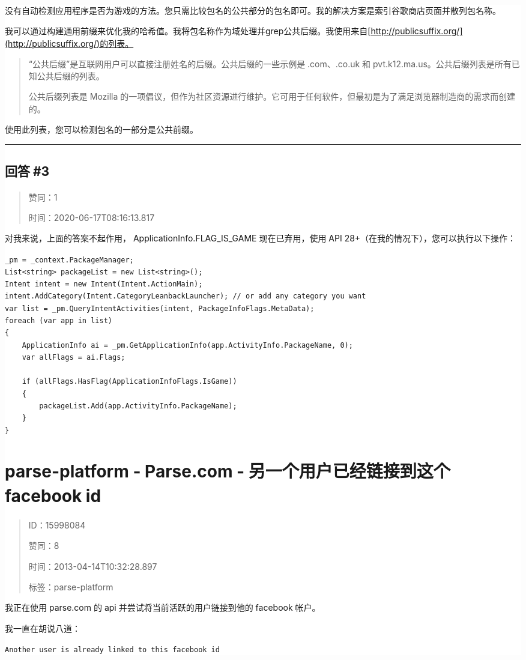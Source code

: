 没有自动检测应用程序是否为游戏的方法。您只需比较包名的公共部分的包名即可。我的解决方案是索引谷歌商店页面并散列包名称。

我可以通过构建通用前缀来优化我的哈希值。我将包名称作为域处理并grep公共后缀。我使用来自[http://publicsuffix.org/](http://publicsuffix.org/)的列表。

> “公共后缀”是互联网用户可以直接注册姓名的后缀。公共后缀的一些示例是 .com、.co.uk 和 pvt.k12.ma.us。公共后缀列表是所有已知公共后缀的列表。
> 
> 公共后缀列表是 Mozilla 的一项倡议，但作为社区资源进行维护。它可用于任何软件，但最初是为了满足浏览器制造商的需求而创建的。

使用此列表，您可以检测包名的一部分是公共前缀。

* * *

## 回答 #3

> 赞同：1
> 
> 时间：2020-06-17T08:16:13.817

对我来说，上面的答案不起作用， ApplicationInfo.FLAG_IS_GAME 现在已弃用，使用 API 28+（在我的情况下），您可以执行以下操作：

```
_pm = _context.PackageManager;
List<string> packageList = new List<string>();
Intent intent = new Intent(Intent.ActionMain);
intent.AddCategory(Intent.CategoryLeanbackLauncher); // or add any category you want
var list = _pm.QueryIntentActivities(intent, PackageInfoFlags.MetaData);
foreach (var app in list)
{
    ApplicationInfo ai = _pm.GetApplicationInfo(app.ActivityInfo.PackageName, 0);
    var allFlags = ai.Flags;

    if (allFlags.HasFlag(ApplicationInfoFlags.IsGame))
    {
        packageList.Add(app.ActivityInfo.PackageName);
    }
} 
```

# parse-platform - Parse.com - 另一个用户已经链接到这个 facebook id

> ID：15998084
> 
> 赞同：8
> 
> 时间：2013-04-14T10:32:28.897
> 
> 标签：parse-platform

我正在使用 parse.com 的 api 并尝试将当前活跃的用户链接到他的 facebook 帐户。

我一直在胡说八道：

```
Another user is already linked to this facebook id 
```
